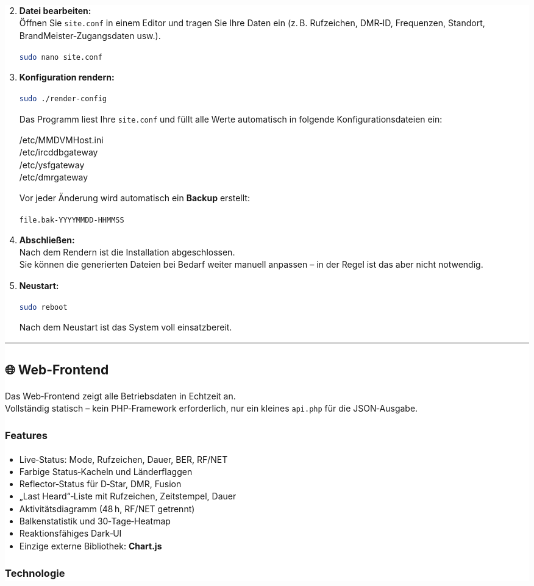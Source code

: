 2. **Datei bearbeiten:**  
   Öffnen Sie `site.conf` in einem Editor und tragen Sie Ihre Daten ein (z. B. Rufzeichen, DMR‑ID, Frequenzen, Standort, BrandMeister‑Zugangsdaten usw.).
   ```bash
   sudo nano site.conf
   ```

3. **Konfiguration rendern:**
   ```bash
   sudo ./render-config
   ```
   Das Programm liest Ihre `site.conf` und füllt alle Werte automatisch in folgende Konfigurationsdateien ein:

   /etc/MMDVMHost.ini  
   /etc/ircddbgateway  
   /etc/ysfgateway  
   /etc/dmrgateway

   Vor jeder Änderung wird automatisch ein **Backup** erstellt:

   `
   file.bak-YYYYMMDD-HHMMSS
   `

4. **Abschließen:**  
   Nach dem Rendern ist die Installation abgeschlossen.  
   Sie können die generierten Dateien bei Bedarf weiter manuell anpassen – in der Regel ist das aber nicht notwendig.

5. **Neustart:**
   ```bash
   sudo reboot
   ```
   Nach dem Neustart ist das System voll einsatzbereit.

---

## 🌐 Web-Frontend

Das Web‑Frontend zeigt alle Betriebsdaten in Echtzeit an.  
Vollständig statisch – kein PHP‑Framework erforderlich, nur ein kleines `api.php` für die JSON‑Ausgabe.

### Features

- Live‑Status: Mode, Rufzeichen, Dauer, BER, RF/NET  
- Farbige Status‑Kacheln und Länderflaggen  
- Reflector‑Status für D‑Star, DMR, Fusion  
- „Last Heard“‑Liste mit Rufzeichen, Zeitstempel, Dauer  
- Aktivitätsdiagramm (48 h, RF/NET getrennt)  
- Balkenstatistik und 30‑Tage‑Heatmap  
- Reaktionsfähiges Dark‑UI  
- Einzige externe Bibliothek: **Chart.js**

### Technologie
